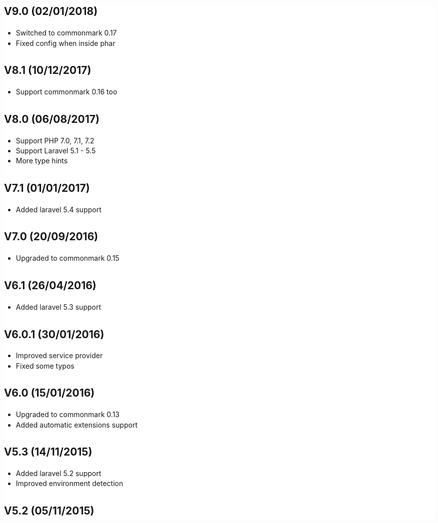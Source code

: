 ## V9.0 (02/01/2018)

* Switched to commonmark 0.17
* Fixed config when inside phar


## V8.1 (10/12/2017)

* Support commonmark 0.16 too


## V8.0 (06/08/2017)

* Support PHP 7.0, 7.1, 7.2
* Support Laravel 5.1 - 5.5
* More type hints


## V7.1 (01/01/2017)

* Added laravel 5.4 support


## V7.0 (20/09/2016)

* Upgraded to commonmark 0.15


## V6.1 (26/04/2016)

* Added laravel 5.3 support


## V6.0.1 (30/01/2016)

* Improved service provider
* Fixed some typos


## V6.0 (15/01/2016)

* Upgraded to commonmark 0.13
* Added automatic extensions support


## V5.3 (14/11/2015)

* Added laravel 5.2 support
* Improved environment detection


## V5.2 (05/11/2015)
